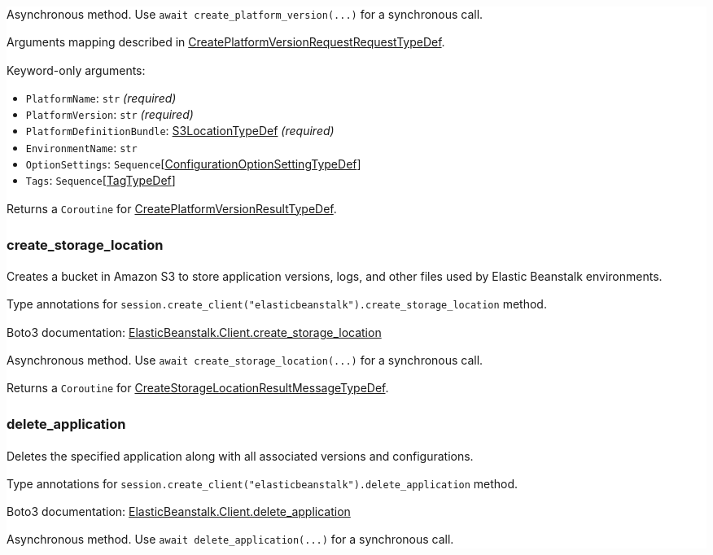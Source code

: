 Asynchronous method. Use `await create_platform_version(...)` for a synchronous
call.

Arguments mapping described in
[CreatePlatformVersionRequestRequestTypeDef](./type_defs.md#createplatformversionrequestrequesttypedef).

Keyword-only arguments:

- `PlatformName`: `str` *(required)*
- `PlatformVersion`: `str` *(required)*
- `PlatformDefinitionBundle`:
  [S3LocationTypeDef](./type_defs.md#s3locationtypedef) *(required)*
- `EnvironmentName`: `str`
- `OptionSettings`:
  `Sequence`\[[ConfigurationOptionSettingTypeDef](./type_defs.md#configurationoptionsettingtypedef)\]
- `Tags`: `Sequence`\[[TagTypeDef](./type_defs.md#tagtypedef)\]

Returns a `Coroutine` for
[CreatePlatformVersionResultTypeDef](./type_defs.md#createplatformversionresulttypedef).

<a id="create\_storage\_location"></a>

### create_storage_location

Creates a bucket in Amazon S3 to store application versions, logs, and other
files used by Elastic Beanstalk environments.

Type annotations for
`session.create_client("elasticbeanstalk").create_storage_location` method.

Boto3 documentation:
[ElasticBeanstalk.Client.create_storage_location](https://boto3.amazonaws.com/v1/documentation/api/latest/reference/services/elasticbeanstalk.html#ElasticBeanstalk.Client.create_storage_location)

Asynchronous method. Use `await create_storage_location(...)` for a synchronous
call.

Returns a `Coroutine` for
[CreateStorageLocationResultMessageTypeDef](./type_defs.md#createstoragelocationresultmessagetypedef).

<a id="delete\_application"></a>

### delete_application

Deletes the specified application along with all associated versions and
configurations.

Type annotations for
`session.create_client("elasticbeanstalk").delete_application` method.

Boto3 documentation:
[ElasticBeanstalk.Client.delete_application](https://boto3.amazonaws.com/v1/documentation/api/latest/reference/services/elasticbeanstalk.html#ElasticBeanstalk.Client.delete_application)

Asynchronous method. Use `await delete_application(...)` for a synchronous
call.

